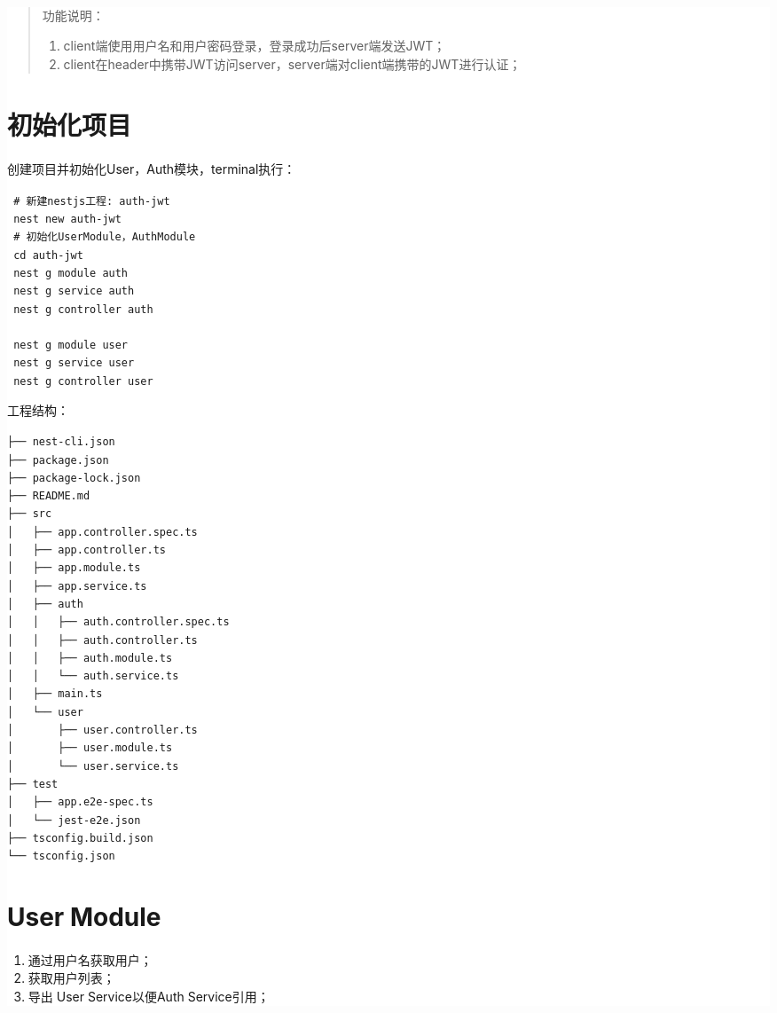 > 功能说明：
> 1. client端使用用户名和用户密码登录，登录成功后server端发送JWT；
> 2. client在header中携带JWT访问server，server端对client端携带的JWT进行认证；

# 初始化项目

创建项目并初始化User，Auth模块，terminal执行：
```
 # 新建nestjs工程: auth-jwt
 nest new auth-jwt
 # 初始化UserModule，AuthModule
 cd auth-jwt
 nest g module auth
 nest g service auth
 nest g controller auth
 
 nest g module user
 nest g service user
 nest g controller user
 ```
 
 工程结构：
 ```
├── nest-cli.json
├── package.json
├── package-lock.json
├── README.md
├── src
│   ├── app.controller.spec.ts
│   ├── app.controller.ts
│   ├── app.module.ts
│   ├── app.service.ts
│   ├── auth
│   │   ├── auth.controller.spec.ts
│   │   ├── auth.controller.ts
│   │   ├── auth.module.ts
│   │   └── auth.service.ts
│   ├── main.ts
│   └── user
│       ├── user.controller.ts
│       ├── user.module.ts
│       └── user.service.ts
├── test
│   ├── app.e2e-spec.ts
│   └── jest-e2e.json
├── tsconfig.build.json
└── tsconfig.json
```
# User Module
1. 通过用户名获取用户；
2. 获取用户列表；
3. 导出 User Service以便Auth Service引用；
